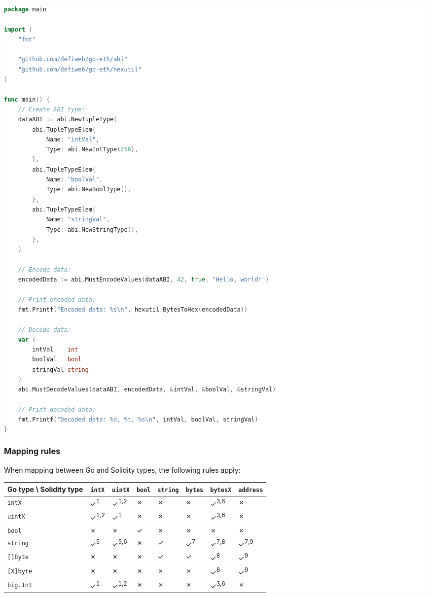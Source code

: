 

```go
package main

import (
	"fmt"

	"github.com/defiweb/go-eth/abi"
	"github.com/defiweb/go-eth/hexutil"
)

func main() {
	// Create ABI type:
	dataABI := abi.NewTupleType(
		abi.TupleTypeElem{
			Name: "intVal",
			Type: abi.NewIntType(256),
		},
		abi.TupleTypeElem{
			Name: "boolVal",
			Type: abi.NewBoolType(),
		},
		abi.TupleTypeElem{
			Name: "stringVal",
			Type: abi.NewStringType(),
		},
	)

	// Encode data:
	encodedData := abi.MustEncodeValues(dataABI, 42, true, "Hello, world!")

	// Print encoded data:
	fmt.Printf("Encoded data: %s\n", hexutil.BytesToHex(encodedData))

	// Decode data:
	var (
		intVal    int
		boolVal   bool
		stringVal string
	)
	abi.MustDecodeValues(dataABI, encodedData, &intVal, &boolVal, &stringVal)

	// Print decoded data:
	fmt.Printf("Decoded data: %d, %t, %s\n", intVal, boolVal, stringVal)
}
```

### Mapping rules

When mapping between Go and Solidity types, the following rules apply:

| Go type \ Solidity type | `intX`           | `uintX`            | `bool` | `string` | `bytes`       | `bytesX`         | `address`       |
|-------------------------|------------------|--------------------|--------|----------|---------------|------------------|-----------------|
| `intX`                  | ✓<sup>1</sup>    | ✓<sup>1,2</sup>    | ✗      | ✗        | ✗             | ✓<sup>3,6</sup>  | ✗               |
| `uintX`                 | ✓<sup>1,2</sup>  | ✓<sup>1</sup>      | ✗      | ✗        | ✗             | ✓<sup>3,6</sup>  | ✗               |
| `bool`                  | ✗                | ✗                  | ✓      | ✗        | ✗             | ✗                | ✗               |
| `string`                | ✓<sup>5</sup>    | ✓<sup>5,6</sup>    | ✗      | ✓        | ✓<sup>7</sup> | ✓<sup>7,8</sup>  | ✓<sup>7,9</sup> |
| `[]byte`                | ✗                | ✗                  | ✗      | ✓        | ✓             | ✓<sup>8</sup>    | ✓<sup>9</sup>   |
| `[X]byte`               | ✗                | ✗                  | ✗      | ✗        | ✗             | ✓<sup>8</sup>    | ✓<sup>9</sup>   |
| `big.Int`               | ✓<sup>1</sup>    | ✓<sup>1,2</sup>    | ✗      | ✗        | ✗             | ✓<sup>3,6</sup>  | ✗               |